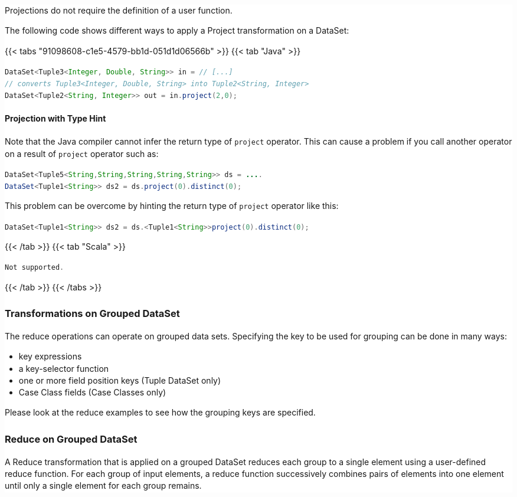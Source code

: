 Projections do not require the definition of a user function.

The following code shows different ways to apply a Project transformation on a DataSet:

{{< tabs "91098608-c1e5-4579-bb1d-051d1d06566b" >}}
{{< tab "Java" >}}

```java
DataSet<Tuple3<Integer, Double, String>> in = // [...]
// converts Tuple3<Integer, Double, String> into Tuple2<String, Integer>
DataSet<Tuple2<String, Integer>> out = in.project(2,0);
```

#### Projection with Type Hint

Note that the Java compiler cannot infer the return type of `project` operator. This can cause a problem if you call another operator on a result of `project` operator such as:

```java
DataSet<Tuple5<String,String,String,String,String>> ds = ....
DataSet<Tuple1<String>> ds2 = ds.project(0).distinct(0);
```

This problem can be overcome by hinting the return type of `project` operator like this:

```java
DataSet<Tuple1<String>> ds2 = ds.<Tuple1<String>>project(0).distinct(0);
```

{{< /tab >}}
{{< tab "Scala" >}}

```scala
Not supported.
```

{{< /tab >}}
{{< /tabs >}}
### Transformations on Grouped DataSet

The reduce operations can operate on grouped data sets. Specifying the key to
be used for grouping can be done in many ways:

- key expressions
- a key-selector function
- one or more field position keys (Tuple DataSet only)
- Case Class fields (Case Classes only)

Please look at the reduce examples to see how the grouping keys are specified.

### Reduce on Grouped DataSet

A Reduce transformation that is applied on a grouped DataSet reduces each group to a single
element using a user-defined reduce function.
For each group of input elements, a reduce function successively combines pairs of elements into one
element until only a single element for each group remains.
